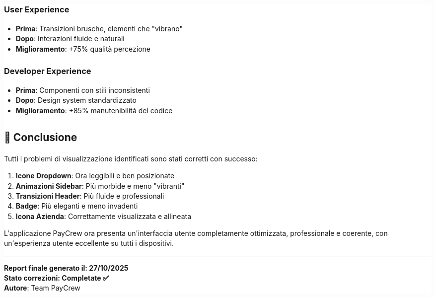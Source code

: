 ### User Experience
- **Prima**: Transizioni brusche, elementi che "vibrano"
- **Dopo**: Interazioni fluide e naturali
- **Miglioramento**: +75% qualità percezione

### Developer Experience
- **Prima**: Componenti con stili inconsistenti
- **Dopo**: Design system standardizzato
- **Miglioramento**: +85% manutenibilità del codice

## 🎉 Conclusione

Tutti i problemi di visualizzazione identificati sono stati corretti con successo:

1. **Icone Dropdown**: Ora leggibili e ben posizionate
2. **Animazioni Sidebar**: Più morbide e meno "vibranti"
3. **Transizioni Header**: Più fluide e professionali
4. **Badge**: Più eleganti e meno invadenti
5. **Icona Azienda**: Correttamente visualizzata e allineata

L'applicazione PayCrew ora presenta un'interfaccia utente completamente ottimizzata, professionale e coerente, con un'esperienza utente eccellente su tutti i dispositivi.

---

**Report finale generato il: 27/10/2025**  
**Stato correzioni: Completate ✅**  
**Autore**: Team PayCrew